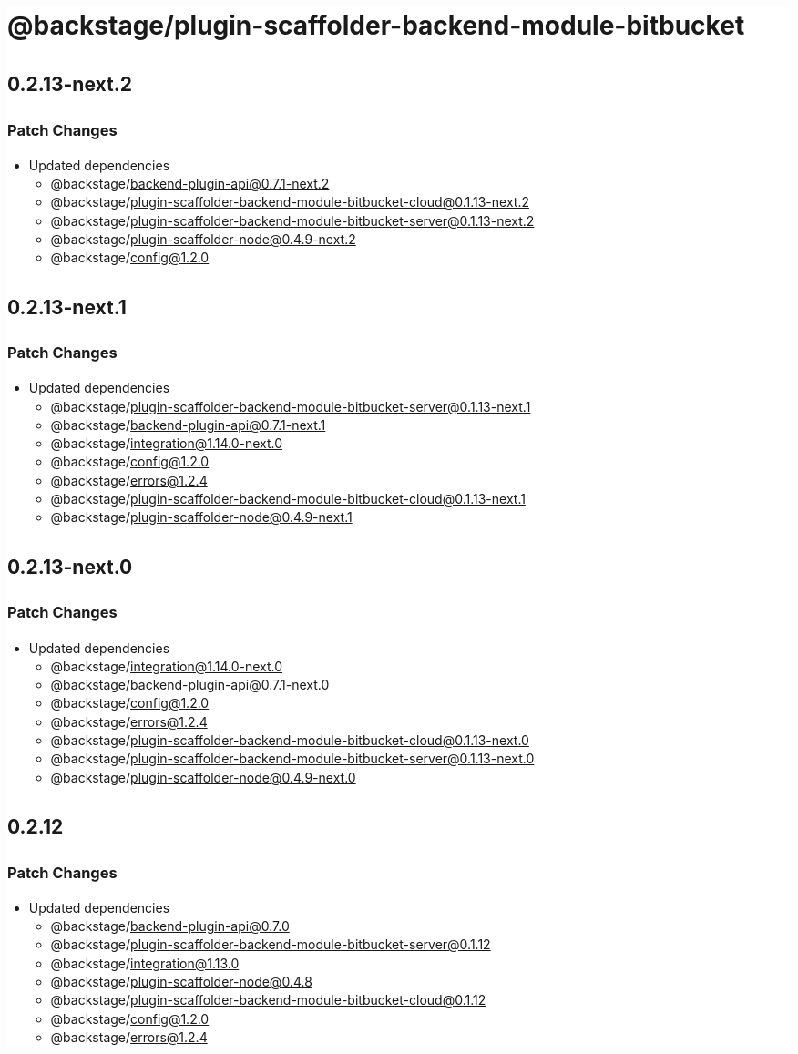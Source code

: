 # @backstage/plugin-scaffolder-backend-module-bitbucket

## 0.2.13-next.2

### Patch Changes

- Updated dependencies
  - @backstage/backend-plugin-api@0.7.1-next.2
  - @backstage/plugin-scaffolder-backend-module-bitbucket-cloud@0.1.13-next.2
  - @backstage/plugin-scaffolder-backend-module-bitbucket-server@0.1.13-next.2
  - @backstage/plugin-scaffolder-node@0.4.9-next.2
  - @backstage/config@1.2.0

## 0.2.13-next.1

### Patch Changes

- Updated dependencies
  - @backstage/plugin-scaffolder-backend-module-bitbucket-server@0.1.13-next.1
  - @backstage/backend-plugin-api@0.7.1-next.1
  - @backstage/integration@1.14.0-next.0
  - @backstage/config@1.2.0
  - @backstage/errors@1.2.4
  - @backstage/plugin-scaffolder-backend-module-bitbucket-cloud@0.1.13-next.1
  - @backstage/plugin-scaffolder-node@0.4.9-next.1

## 0.2.13-next.0

### Patch Changes

- Updated dependencies
  - @backstage/integration@1.14.0-next.0
  - @backstage/backend-plugin-api@0.7.1-next.0
  - @backstage/config@1.2.0
  - @backstage/errors@1.2.4
  - @backstage/plugin-scaffolder-backend-module-bitbucket-cloud@0.1.13-next.0
  - @backstage/plugin-scaffolder-backend-module-bitbucket-server@0.1.13-next.0
  - @backstage/plugin-scaffolder-node@0.4.9-next.0

## 0.2.12

### Patch Changes

- Updated dependencies
  - @backstage/backend-plugin-api@0.7.0
  - @backstage/plugin-scaffolder-backend-module-bitbucket-server@0.1.12
  - @backstage/integration@1.13.0
  - @backstage/plugin-scaffolder-node@0.4.8
  - @backstage/plugin-scaffolder-backend-module-bitbucket-cloud@0.1.12
  - @backstage/config@1.2.0
  - @backstage/errors@1.2.4
